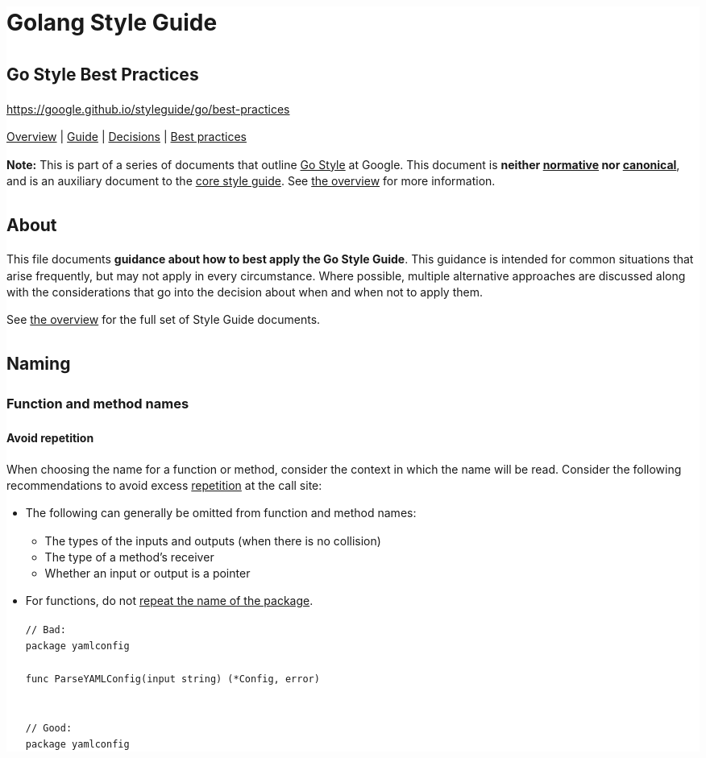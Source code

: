 # Golang Style Guide

## Go Style Best Practices

https://google.github.io/styleguide/go/best-practices

[Overview](https://google.github.io/styleguide/go/index) | [Guide](https://google.github.io/styleguide/go/guide) | [Decisions](https://google.github.io/styleguide/go/decisions) | [Best practices](https://google.github.io/styleguide/go/best-practices)

**Note:** This is part of a series of documents that outline [Go Style](https://google.github.io/styleguide/go/index) at Google. This document is **neither [normative](https://google.github.io/styleguide/go/index#normative) nor [canonical](https://google.github.io/styleguide/go/index#canonical)**, and is an auxiliary document to the [core style guide](https://google.github.io/styleguide/go/guide). See [the overview](https://google.github.io/styleguide/go/index#about) for more information.

## About[](#about)

This file documents **guidance about how to best apply the Go Style Guide**. This guidance is intended for common situations that arise frequently, but may not apply in every circumstance. Where possible, multiple alternative approaches are discussed along with the considerations that go into the decision about when and when not to apply them.

See [the overview](https://google.github.io/styleguide/go/index#about) for the full set of Style Guide documents.

## Naming[](#naming)

### Function and method names[](#function-and-method-names)

#### Avoid repetition[](#avoid-repetition)

When choosing the name for a function or method, consider the context in which the name will be read. Consider the following recommendations to avoid excess [repetition](https://google.github.io/styleguide/go/decisions#repetition) at the call site:

- The following can generally be omitted from function and method names:

  - The types of the inputs and outputs (when there is no collision)
  - The type of a method’s receiver
  - Whether an input or output is a pointer

- For functions, do not [repeat the name of the package](https://google.github.io/styleguide/go/decisions#repetitive-with-package).

      // Bad:
      package yamlconfig

      func ParseYAMLConfig(input string) (*Config, error)


      // Good:
      package yamlconfig
